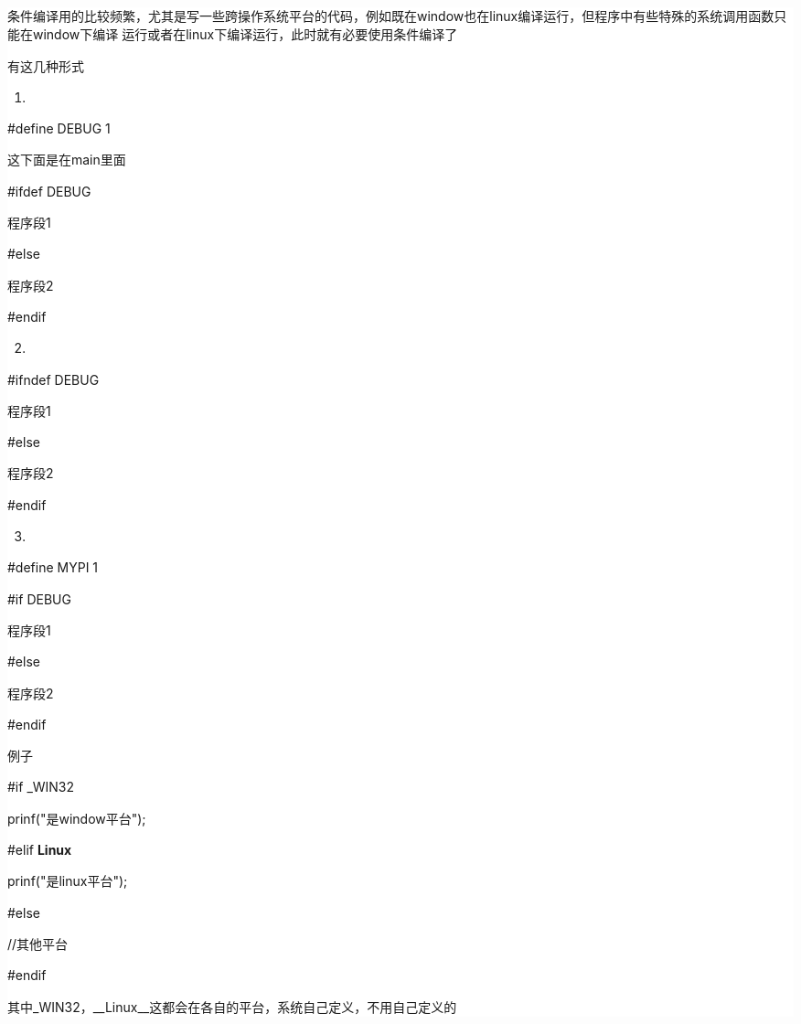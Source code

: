 条件编译用的比较频繁，尤其是写一些跨操作系统平台的代码，例如既在window也在linux编译运行，但程序中有些特殊的系统调用函数只能在window下编译 运行或者在linux下编译运行，此时就有必要使用条件编译了

有这几种形式

1)

\#define DEBUG 1

这下面是在main里面

\#ifdef DEBUG

 程序段1

\#else

 程序段2

\#endif

2)

\#ifndef DEBUG

 程序段1

\#else

 程序段2

\#endif

3)

\#define MYPI 1

\#if DEBUG

 程序段1

\#else

 程序段2

\#endif

例子

\#if _WIN32

prinf("是window平台");

\#elif __Linux__

prinf("是linux平台");

\#else

//其他平台

\#endif

其中_WIN32，__Linux__这都会在各自的平台，系统自己定义，不用自己定义的
